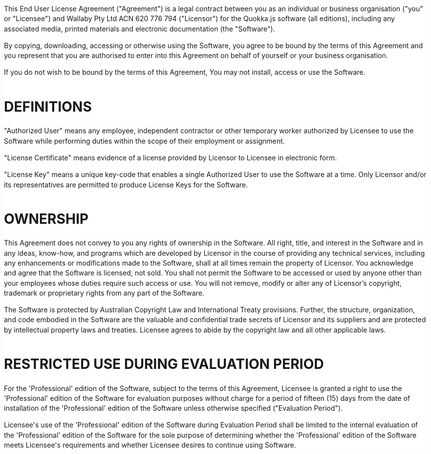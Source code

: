 This End User License Agreement ("Agreement") is a legal contract between you as an individual or business organisation ("you" or "Licensee") and Wallaby Pty Ltd ACN 620 776 794 ("Licensor") for the Quokka.js software (all editions), including any associated media, printed materials and electronic documentation (the "Software").

By copying, downloading, accessing or otherwise using the Software, you agree to be bound by the terms of this Agreement and you represent that you are authorised to enter into this Agreement on behalf of yourself or your business organisation.

If you do not wish to be bound by the terms of this Agreement, You may not install, access or use the Software.

# DEFINITIONS

"Authorized User" means any employee, independent contractor or other temporary worker authorized by Licensee to use the Software while performing duties within the scope of their employment or assignment.

"License Certificate" means evidence of a license provided by Licensor to Licensee in electronic form.

"License Key" means a unique key-code that enables a single Authorized User to use the Software at a time. Only Licensor and/or its representatives are permitted to produce License Keys for the Software.

# OWNERSHIP

This Agreement does not convey to you any rights of ownership in the Software. All right, title, and interest in the Software and in any ideas, know-how, and programs which are developed by Licensor in the course of providing any technical services, including any enhancements or modifications made to the Software, shall at all times remain the property of Licensor. You acknowledge and agree that the Software is licensed, not sold. You shall not permit the Software to be accessed or used by anyone other than your employees whose duties require such access or use. You will not remove, modify or alter any of Licensor’s copyright, trademark or proprietary rights from any part of the Software.

The Software is protected by Australian Copyright Law and International Treaty provisions. Further, the structure, organization, and code embodied in the Software are the valuable and confidential trade secrets of Licensor and its suppliers and are protected by intellectual property laws and treaties. Licensee agrees to abide by the copyright law and all other applicable laws.

# RESTRICTED USE DURING EVALUATION PERIOD

For the 'Professional' edition of the Software, subject to the terms of this Agreement, Licensee is granted a right to use the 'Professional' edition of the Software for evaluation purposes without charge for a period of fifteen (15) days from the date of installation of the 'Professional' edition of the Software unless otherwise specified ("Evaluation Period").

Licensee's use of the 'Professional' edition of the Software during Evaluation Period shall be limited to the internal evaluation of the 'Professional' edition of the Software for the sole purpose of determining whether the 'Professional' edition of the Software meets Licensee's requirements and whether Licensee desires to continue using Software.
